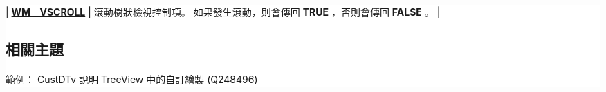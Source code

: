 | [**WM \_ VSCROLL**](wm-vscroll.md)                  | 滾動樹狀檢視控制項。 如果發生滾動，則會傳回 **TRUE** ，否則會傳回 **FALSE** 。                                                                                                                                                                                                                                                                                                                                                                                                                     |



 

## <a name="related-topics"></a>相關主題

<dl> <dt>

[範例： CustDTv 說明 TreeView 中的自訂繪製 (Q248496) ](https://support.microsoft.com/default.aspx?scid=kb;EN-US;q248496)
</dt> </dl>

 

 